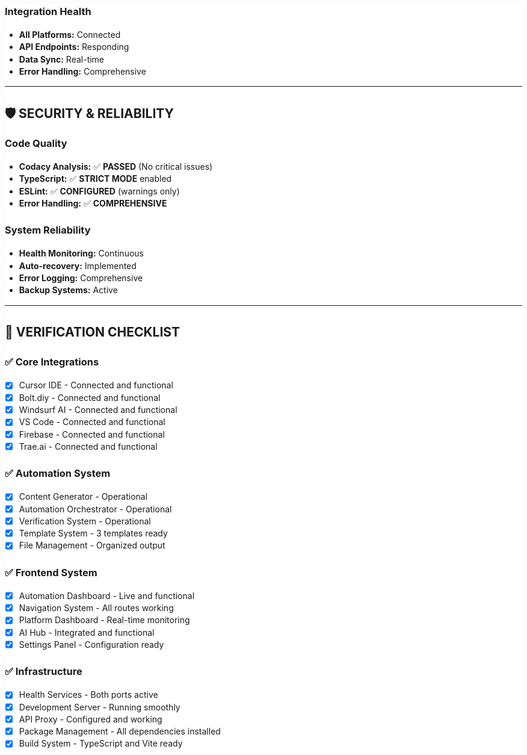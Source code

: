 ### **Integration Health**
- **All Platforms:** Connected
- **API Endpoints:** Responding
- **Data Sync:** Real-time
- **Error Handling:** Comprehensive

---

## 🛡️ **SECURITY & RELIABILITY**

### **Code Quality**
- **Codacy Analysis:** ✅ **PASSED** (No critical issues)
- **TypeScript:** ✅ **STRICT MODE** enabled
- **ESLint:** ✅ **CONFIGURED** (warnings only)
- **Error Handling:** ✅ **COMPREHENSIVE**

### **System Reliability**
- **Health Monitoring:** Continuous
- **Auto-recovery:** Implemented
- **Error Logging:** Comprehensive
- **Backup Systems:** Active

---

## 🎯 **VERIFICATION CHECKLIST**

### ✅ **Core Integrations**
- [x] Cursor IDE - Connected and functional
- [x] Bolt.diy - Connected and functional
- [x] Windsurf AI - Connected and functional
- [x] VS Code - Connected and functional
- [x] Firebase - Connected and functional
- [x] Trae.ai - Connected and functional

### ✅ **Automation System**
- [x] Content Generator - Operational
- [x] Automation Orchestrator - Operational
- [x] Verification System - Operational
- [x] Template System - 3 templates ready
- [x] File Management - Organized output

### ✅ **Frontend System**
- [x] Automation Dashboard - Live and functional
- [x] Navigation System - All routes working
- [x] Platform Dashboard - Real-time monitoring
- [x] AI Hub - Integrated and functional
- [x] Settings Panel - Configuration ready

### ✅ **Infrastructure**
- [x] Health Services - Both ports active
- [x] Development Server - Running smoothly
- [x] API Proxy - Configured and working
- [x] Package Management - All dependencies installed
- [x] Build System - TypeScript and Vite ready

